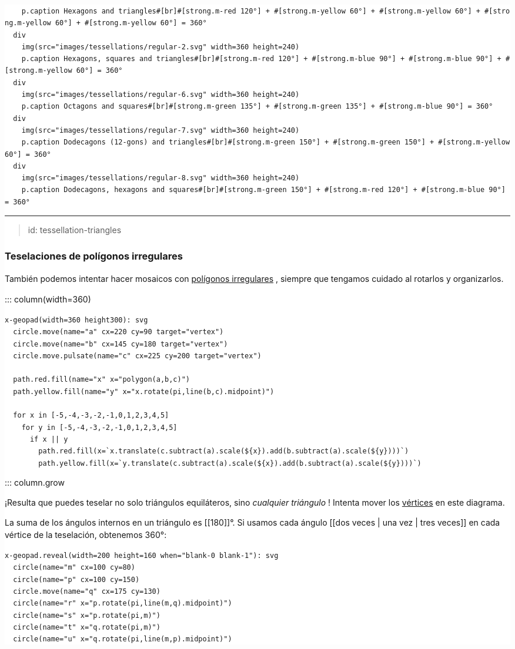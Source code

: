         p.caption Hexagons and triangles#[br]#[strong.m-red 120°] + #[strong.m-yellow 60°] + #[strong.m-yellow 60°] + #[strong.m-yellow 60°] + #[strong.m-yellow 60°] = 360°
      div
        img(src="images/tessellations/regular-2.svg" width=360 height=240)
        p.caption Hexagons, squares and triangles#[br]#[strong.m-red 120°] + #[strong.m-blue 90°] + #[strong.m-blue 90°] + #[strong.m-yellow 60°] = 360°
      div
        img(src="images/tessellations/regular-6.svg" width=360 height=240)
        p.caption Octagons and squares#[br]#[strong.m-green 135°] + #[strong.m-green 135°] + #[strong.m-blue 90°] = 360°
      div
        img(src="images/tessellations/regular-7.svg" width=360 height=240)
        p.caption Dodecagons (12-gons) and triangles#[br]#[strong.m-green 150°] + #[strong.m-green 150°] + #[strong.m-yellow 60°] = 360°
      div
        img(src="images/tessellations/regular-8.svg" width=360 height=240)
        p.caption Dodecagons, hexagons and squares#[br]#[strong.m-green 150°] + #[strong.m-red 120°] + #[strong.m-blue 90°] = 360°

---
> id: tessellation-triangles

### Teselaciones de polígonos irregulares 

También podemos intentar hacer mosaicos con [polígonos irregulares](gloss:irregular-polygon) , siempre que tengamos cuidado al rotarlos y organizarlos. 

::: column(width=360)

    x-geopad(width=360 height300): svg
      circle.move(name="a" cx=220 cy=90 target="vertex")
      circle.move(name="b" cx=145 cy=180 target="vertex")
      circle.move.pulsate(name="c" cx=225 cy=200 target="vertex")
    
      path.red.fill(name="x" x="polygon(a,b,c)")
      path.yellow.fill(name="y" x="x.rotate(pi,line(b,c).midpoint)")
    
      for x in [-5,-4,-3,-2,-1,0,1,2,3,4,5]
        for y in [-5,-4,-3,-2,-1,0,1,2,3,4,5]
          if x || y
            path.red.fill(x=`x.translate(c.subtract(a).scale(${x}).add(b.subtract(a).scale(${y})))`)
            path.yellow.fill(x=`y.translate(c.subtract(a).scale(${x}).add(b.subtract(a).scale(${y})))`)

::: column.grow

¡Resulta que puedes teselar no solo triángulos equiláteros, sino _cualquier triángulo_ ! Intenta mover los [vértices](target:vertex) en este diagrama. 

La suma de los ángulos internos en un triángulo es [[180]]°. Si usamos cada ángulo [[dos veces | una vez | tres veces]] en cada vértice de la teselación, obtenemos 360°: 

    x-geopad.reveal(width=200 height=160 when="blank-0 blank-1"): svg
      circle(name="m" cx=100 cy=80)
      circle(name="p" cx=100 cy=150)
      circle.move(name="q" cx=175 cy=130)
      circle(name="r" x="p.rotate(pi,line(m,q).midpoint)")
      circle(name="s" x="p.rotate(pi,m)")
      circle(name="t" x="q.rotate(pi,m)")
      circle(name="u" x="q.rotate(pi,line(m,p).midpoint)")
    